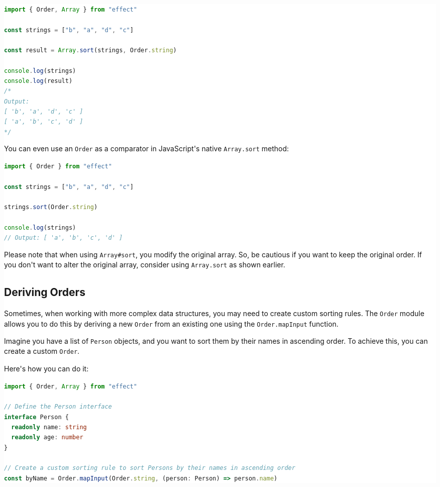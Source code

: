 ```ts twoslash
import { Order, Array } from "effect"

const strings = ["b", "a", "d", "c"]

const result = Array.sort(strings, Order.string)

console.log(strings)
console.log(result)
/*
Output:
[ 'b', 'a', 'd', 'c' ]
[ 'a', 'b', 'c', 'd' ]
*/
```

You can even use an `Order` as a comparator in JavaScript's native `Array.sort` method:

```ts twoslash
import { Order } from "effect"

const strings = ["b", "a", "d", "c"]

strings.sort(Order.string)

console.log(strings)
// Output: [ 'a', 'b', 'c', 'd' ]
```

Please note that when using `Array#sort`, you modify the original array. So, be cautious if you want to keep the original order. If you don't want to alter the original array, consider using `Array.sort` as shown earlier.

## Deriving Orders

Sometimes, when working with more complex data structures, you may need to create custom sorting rules.
The `Order` module allows you to do this by deriving a new `Order` from an existing one using the `Order.mapInput` function.

Imagine you have a list of `Person` objects, and you want to sort them by their names in ascending order.
To achieve this, you can create a custom `Order`.

Here's how you can do it:

```ts twoslash
import { Order, Array } from "effect"

// Define the Person interface
interface Person {
  readonly name: string
  readonly age: number
}

// Create a custom sorting rule to sort Persons by their names in ascending order
const byName = Order.mapInput(Order.string, (person: Person) => person.name)
```
